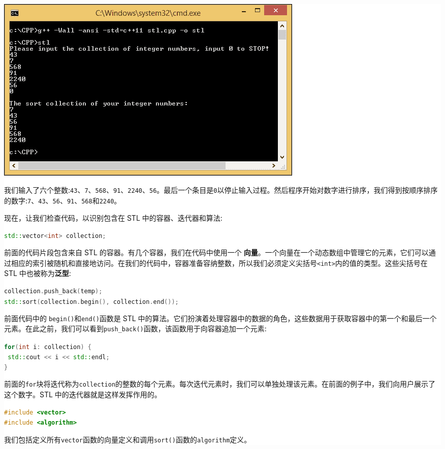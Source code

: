 ![Introducing the C++ standard template library](img/00015.jpeg)

我们输入了六个整数:`43`、`7`、`568`、`91`、`2240`、`56`。最后一个条目是`0`以停止输入过程。然后程序开始对数字进行排序，我们得到按顺序排序的数字:`7`、`43`、`56`、`91`、`568`和`2240`。

现在，让我们检查代码，以识别包含在 STL 中的容器、迭代器和算法:

```cpp
std::vector<int> collection;

```

前面的代码片段包含来自 STL 的容器。有几个容器，我们在代码中使用一个 **向量**。一个向量在一个动态数组中管理它的元素，它们可以通过相应的索引被随机和直接地访问。在我们的代码中，容器准备容纳整数，所以我们必须定义尖括号`<int>`内的值的类型。这些尖括号在 STL 中也被称为**泛型**:

```cpp
collection.push_back(temp);
std::sort(collection.begin(), collection.end());

```

前面代码中的 `begin()`和`end()`函数是 STL 中的算法。它们扮演着处理容器中的数据的角色，这些数据用于获取容器中的第一个和最后一个元素。在此之前，我们可以看到`push_back()`函数，该函数用于向容器追加一个元素:

```cpp
for(int i: collection) {
 std::cout << i << std::endl;
}

```

前面的`for`块将迭代称为`collection`的整数的每个元素。每次迭代元素时，我们可以单独处理该元素。在前面的例子中，我们向用户展示了这个数字。STL 中的迭代器就是这样发挥作用的。

```cpp
#include <vector>
#include <algorithm>

```

我们包括定义所有`vector`函数的向量定义和调用`sort()`函数的`algorithm`定义。
